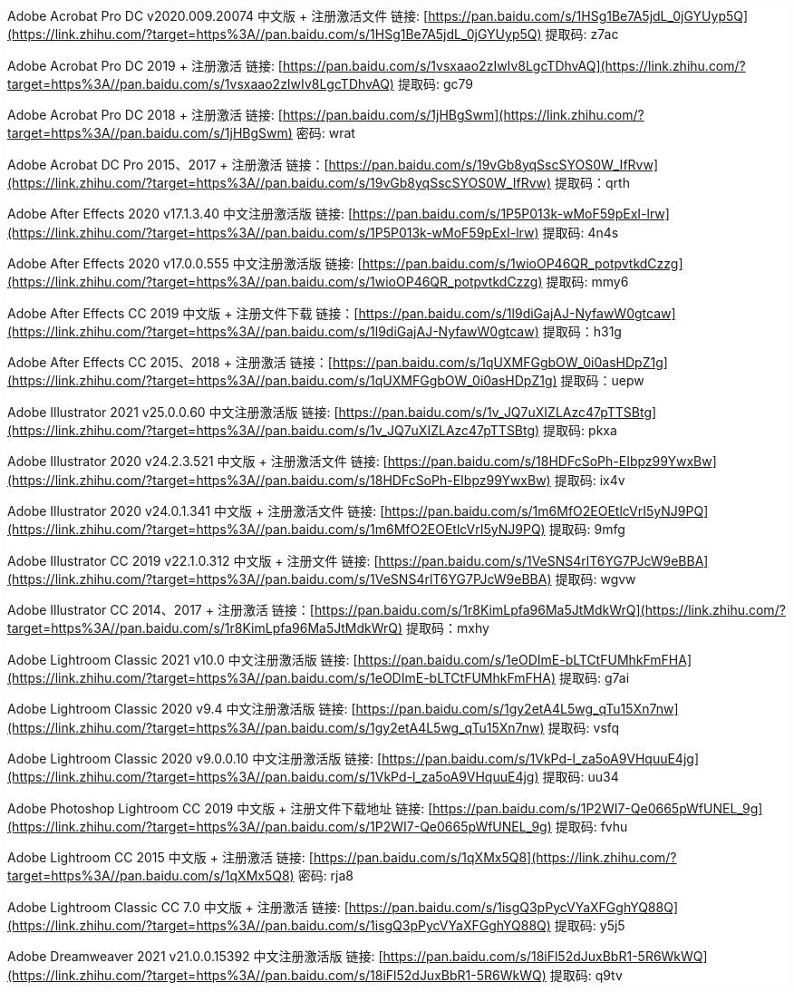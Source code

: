 Adobe Acrobat Pro DC v2020.009.20074 中文版 + 注册激活文件 链接: [https://pan.baidu.com/s/1HSg1Be7A5jdL_0jGYUyp5Q](https://link.zhihu.com/?target=https%3A//pan.baidu.com/s/1HSg1Be7A5jdL_0jGYUyp5Q) 提取码: z7ac

Adobe Acrobat Pro DC 2019 + 注册激活 链接: [https://pan.baidu.com/s/1vsxaao2zIwIv8LgcTDhvAQ](https://link.zhihu.com/?target=https%3A//pan.baidu.com/s/1vsxaao2zIwIv8LgcTDhvAQ) 提取码: gc79

Adobe Acrobat Pro DC 2018 + 注册激活 链接: [https://pan.baidu.com/s/1jHBgSwm](https://link.zhihu.com/?target=https%3A//pan.baidu.com/s/1jHBgSwm) 密码: wrat

Adobe Acrobat DC Pro 2015、2017 + 注册激活 链接：[https://pan.baidu.com/s/19vGb8yqSscSYOS0W_IfRvw](https://link.zhihu.com/?target=https%3A//pan.baidu.com/s/19vGb8yqSscSYOS0W_IfRvw) 提取码：qrth

Adobe After Effects 2020 v17.1.3.40 中文注册激活版 链接: [https://pan.baidu.com/s/1P5P013k-wMoF59pExI-lrw](https://link.zhihu.com/?target=https%3A//pan.baidu.com/s/1P5P013k-wMoF59pExI-lrw) 提取码: 4n4s

Adobe After Effects 2020 v17.0.0.555 中文注册激活版 链接: [https://pan.baidu.com/s/1wioOP46QR_potpvtkdCzzg](https://link.zhihu.com/?target=https%3A//pan.baidu.com/s/1wioOP46QR_potpvtkdCzzg) 提取码: mmy6

Adobe After Effects CC 2019 中文版 + 注册文件下载 链接：[https://pan.baidu.com/s/1l9diGajAJ-NyfawW0gtcaw](https://link.zhihu.com/?target=https%3A//pan.baidu.com/s/1l9diGajAJ-NyfawW0gtcaw) 提取码：h31g

Adobe After Effects CC 2015、2018 + 注册激活 链接：[https://pan.baidu.com/s/1qUXMFGgbOW_0i0asHDpZ1g](https://link.zhihu.com/?target=https%3A//pan.baidu.com/s/1qUXMFGgbOW_0i0asHDpZ1g) 提取码：uepw

Adobe Illustrator 2021 v25.0.0.60 中文注册激活版 链接: [https://pan.baidu.com/s/1v_JQ7uXIZLAzc47pTTSBtg](https://link.zhihu.com/?target=https%3A//pan.baidu.com/s/1v_JQ7uXIZLAzc47pTTSBtg) 提取码: pkxa

Adobe Illustrator 2020 v24.2.3.521 中文版 + 注册激活文件 链接: [https://pan.baidu.com/s/18HDFcSoPh-EIbpz99YwxBw](https://link.zhihu.com/?target=https%3A//pan.baidu.com/s/18HDFcSoPh-EIbpz99YwxBw) 提取码: ix4v

Adobe Illustrator 2020 v24.0.1.341 中文版 + 注册激活文件 链接: [https://pan.baidu.com/s/1m6MfO2EOEtlcVrI5yNJ9PQ](https://link.zhihu.com/?target=https%3A//pan.baidu.com/s/1m6MfO2EOEtlcVrI5yNJ9PQ) 提取码: 9mfg

Adobe Illustrator CC 2019 v22.1.0.312 中文版 + 注册文件 链接: [https://pan.baidu.com/s/1VeSNS4rlT6YG7PJcW9eBBA](https://link.zhihu.com/?target=https%3A//pan.baidu.com/s/1VeSNS4rlT6YG7PJcW9eBBA) 提取码: wgvw

Adobe Illustrator CC 2014、2017 + 注册激活 链接：[https://pan.baidu.com/s/1r8KimLpfa96Ma5JtMdkWrQ](https://link.zhihu.com/?target=https%3A//pan.baidu.com/s/1r8KimLpfa96Ma5JtMdkWrQ) 提取码：mxhy

Adobe Lightroom Classic 2021 v10.0 中文注册激活版 链接: [https://pan.baidu.com/s/1eODImE-bLTCtFUMhkFmFHA](https://link.zhihu.com/?target=https%3A//pan.baidu.com/s/1eODImE-bLTCtFUMhkFmFHA) 提取码: g7ai

Adobe Lightroom Classic 2020 v9.4 中文注册激活版 链接: [https://pan.baidu.com/s/1gy2etA4L5wg_qTu15Xn7nw](https://link.zhihu.com/?target=https%3A//pan.baidu.com/s/1gy2etA4L5wg_qTu15Xn7nw) 提取码: vsfq

Adobe Lightroom Classic 2020 v9.0.0.10 中文注册激活版 链接: [https://pan.baidu.com/s/1VkPd-l_za5oA9VHquuE4jg](https://link.zhihu.com/?target=https%3A//pan.baidu.com/s/1VkPd-l_za5oA9VHquuE4jg) 提取码: uu34

Adobe Photoshop Lightroom CC 2019 中文版 + 注册文件下载地址 链接: [https://pan.baidu.com/s/1P2WI7-Qe0665pWfUNEL_9g](https://link.zhihu.com/?target=https%3A//pan.baidu.com/s/1P2WI7-Qe0665pWfUNEL_9g) 提取码: fvhu

Adobe Lightroom CC 2015 中文版 + 注册激活 链接: [https://pan.baidu.com/s/1qXMx5Q8](https://link.zhihu.com/?target=https%3A//pan.baidu.com/s/1qXMx5Q8) 密码: rja8

Adobe Lightroom Classic CC 7.0 中文版 + 注册激活 链接: [https://pan.baidu.com/s/1isgQ3pPycVYaXFGghYQ88Q](https://link.zhihu.com/?target=https%3A//pan.baidu.com/s/1isgQ3pPycVYaXFGghYQ88Q) 提取码: y5j5

Adobe Dreamweaver 2021 v21.0.0.15392 中文注册激活版 链接: [https://pan.baidu.com/s/18iFl52dJuxBbR1-5R6WkWQ](https://link.zhihu.com/?target=https%3A//pan.baidu.com/s/18iFl52dJuxBbR1-5R6WkWQ) 提取码: q9tv
